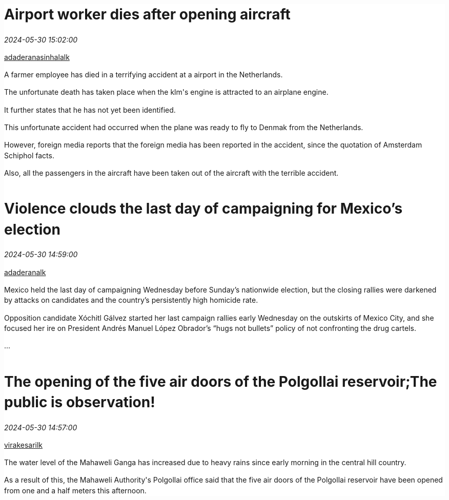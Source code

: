 

# Airport worker dies after opening aircraft

*2024-05-30 15:02:00*

[adaderanasinhalalk](http://sinhala.adaderana.lk/news/197183)

A farmer employee has died in a terrifying accident at a airport in the Netherlands.

The unfortunate death has taken place when the klm's engine is attracted to an airplane engine.

It further states that he has not yet been identified.

This unfortunate accident had occurred when the plane was ready to fly to Denmak from the Netherlands.

However, foreign media reports that the foreign media has been reported in the accident, since the quotation of Amsterdam Schiphol facts.

Also, all the passengers in the aircraft have been taken out of the aircraft with the terrible accident.



# Violence clouds the last day of campaigning for Mexico’s election

*2024-05-30 14:59:00*

[adaderanalk](https://www.adaderana.lk/news/99539/violence-clouds-the-last-day-of-campaigning-for-mexicos-election)

Mexico held the last day of campaigning Wednesday before Sunday’s nationwide election, but the closing rallies were darkened by attacks on candidates and the country’s persistently high homicide rate.

Opposition candidate Xóchitl Gálvez started her last campaign rallies early Wednesday on the outskirts of Mexico City, and she focused her ire on President Andrés Manuel López Obrador’s “hugs not bullets” policy of not confronting the drug cartels.

...



# The opening of the five air doors of the Polgollai reservoir;The public is observation!

*2024-05-30 14:57:00*

[virakesarilk](https://www.virakesari.lk/article/184871)

The water level of the Mahaweli Ganga has increased due to heavy rains since early morning in the central hill country.

As a result of this, the Mahaweli Authority's Polgollai office said that the five air doors of the Polgollai reservoir have been opened from one and a half meters this afternoon.
